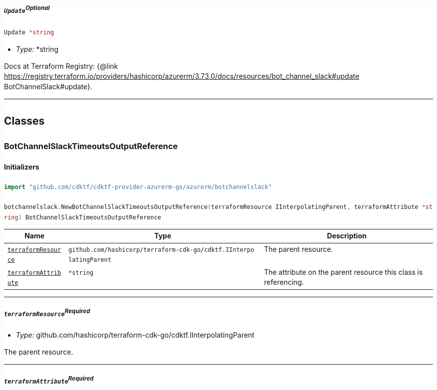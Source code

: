 ##### `Update`<sup>Optional</sup> <a name="Update" id="@cdktf/provider-azurerm.botChannelSlack.BotChannelSlackTimeouts.property.update"></a>

```go
Update *string
```

- *Type:* *string

Docs at Terraform Registry: {@link https://registry.terraform.io/providers/hashicorp/azurerm/3.73.0/docs/resources/bot_channel_slack#update BotChannelSlack#update}.

---

## Classes <a name="Classes" id="Classes"></a>

### BotChannelSlackTimeoutsOutputReference <a name="BotChannelSlackTimeoutsOutputReference" id="@cdktf/provider-azurerm.botChannelSlack.BotChannelSlackTimeoutsOutputReference"></a>

#### Initializers <a name="Initializers" id="@cdktf/provider-azurerm.botChannelSlack.BotChannelSlackTimeoutsOutputReference.Initializer"></a>

```go
import "github.com/cdktf/cdktf-provider-azurerm-go/azurerm/botchannelslack"

botchannelslack.NewBotChannelSlackTimeoutsOutputReference(terraformResource IInterpolatingParent, terraformAttribute *string) BotChannelSlackTimeoutsOutputReference
```

| **Name** | **Type** | **Description** |
| --- | --- | --- |
| <code><a href="#@cdktf/provider-azurerm.botChannelSlack.BotChannelSlackTimeoutsOutputReference.Initializer.parameter.terraformResource">terraformResource</a></code> | <code>github.com/hashicorp/terraform-cdk-go/cdktf.IInterpolatingParent</code> | The parent resource. |
| <code><a href="#@cdktf/provider-azurerm.botChannelSlack.BotChannelSlackTimeoutsOutputReference.Initializer.parameter.terraformAttribute">terraformAttribute</a></code> | <code>*string</code> | The attribute on the parent resource this class is referencing. |

---

##### `terraformResource`<sup>Required</sup> <a name="terraformResource" id="@cdktf/provider-azurerm.botChannelSlack.BotChannelSlackTimeoutsOutputReference.Initializer.parameter.terraformResource"></a>

- *Type:* github.com/hashicorp/terraform-cdk-go/cdktf.IInterpolatingParent

The parent resource.

---

##### `terraformAttribute`<sup>Required</sup> <a name="terraformAttribute" id="@cdktf/provider-azurerm.botChannelSlack.BotChannelSlackTimeoutsOutputReference.Initializer.parameter.terraformAttribute"></a>
